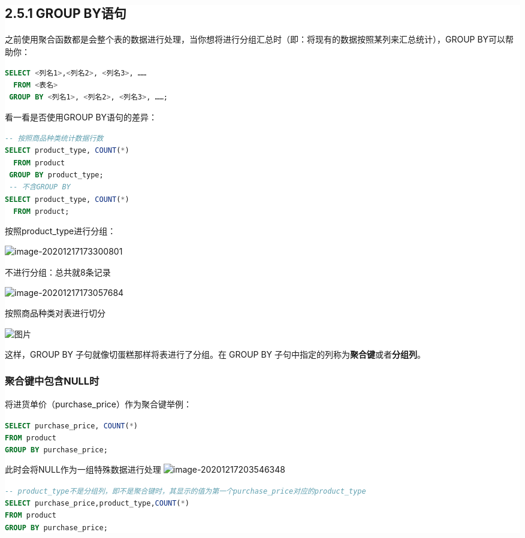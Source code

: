 ## 2.5.1 GROUP BY语句

之前使用聚合函数都是会整个表的数据进行处理，当你想将进行分组汇总时（即：将现有的数据按照某列来汇总统计），GROUP BY可以帮助你：

```sql
SELECT <列名1>,<列名2>, <列名3>, ……
  FROM <表名>
 GROUP BY <列名1>, <列名2>, <列名3>, ……;
```
看一看是否使用GROUP BY语句的差异：
```sql
-- 按照商品种类统计数据行数
SELECT product_type, COUNT(*)
  FROM product
 GROUP BY product_type;
 -- 不含GROUP BY
SELECT product_type, COUNT(*)
  FROM product;
```
按照product_type进行分组：

![image-20201217173300801](https://cdn.jsdelivr.net/gh/lizhangjie316/img/2020/20201217173300.png)

不进行分组：总共就8条记录

![image-20201217173057684](https://cdn.jsdelivr.net/gh/lizhangjie316/img/2020/20201217204804.png)

按照商品种类对表进行切分

![图片](https://cdn.jsdelivr.net/gh/lizhangjie316/img/2020/20210118210421.png)

这样，GROUP BY 子句就像切蛋糕那样将表进行了分组。在 GROUP BY 子句中指定的列称为**聚合键**或者**分组列**。

### 

### 聚合键中包含NULL时

将进货单价（purchase_price）作为聚合键举例：

```sql
SELECT purchase_price, COUNT(*)
FROM product
GROUP BY purchase_price;
```
此时会将NULL作为一组特殊数据进行处理
![image-20201217203546348](https://cdn.jsdelivr.net/gh/lizhangjie316/img/2020/20201217203546.png)

```sql
-- product_type不是分组列，即不是聚合键时，其显示的值为第一个purchase_price对应的product_type
SELECT purchase_price,product_type,COUNT(*)
FROM product
GROUP BY purchase_price;
```

